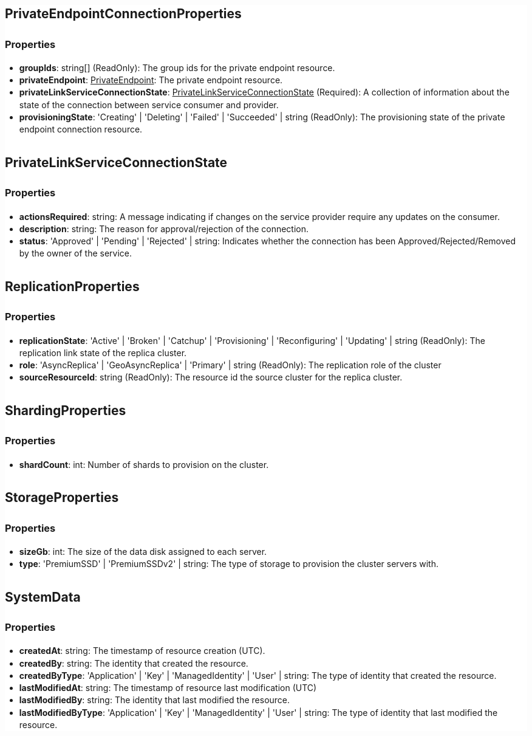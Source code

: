 ## PrivateEndpointConnectionProperties
### Properties
* **groupIds**: string[] (ReadOnly): The group ids for the private endpoint resource.
* **privateEndpoint**: [PrivateEndpoint](#privateendpoint): The private endpoint resource.
* **privateLinkServiceConnectionState**: [PrivateLinkServiceConnectionState](#privatelinkserviceconnectionstate) (Required): A collection of information about the state of the connection between service consumer and provider.
* **provisioningState**: 'Creating' | 'Deleting' | 'Failed' | 'Succeeded' | string (ReadOnly): The provisioning state of the private endpoint connection resource.

## PrivateLinkServiceConnectionState
### Properties
* **actionsRequired**: string: A message indicating if changes on the service provider require any updates on the consumer.
* **description**: string: The reason for approval/rejection of the connection.
* **status**: 'Approved' | 'Pending' | 'Rejected' | string: Indicates whether the connection has been Approved/Rejected/Removed by the owner of the service.

## ReplicationProperties
### Properties
* **replicationState**: 'Active' | 'Broken' | 'Catchup' | 'Provisioning' | 'Reconfiguring' | 'Updating' | string (ReadOnly): The replication link state of the replica cluster.
* **role**: 'AsyncReplica' | 'GeoAsyncReplica' | 'Primary' | string (ReadOnly): The replication role of the cluster
* **sourceResourceId**: string (ReadOnly): The resource id the source cluster for the replica cluster.

## ShardingProperties
### Properties
* **shardCount**: int: Number of shards to provision on the cluster.

## StorageProperties
### Properties
* **sizeGb**: int: The size of the data disk assigned to each server.
* **type**: 'PremiumSSD' | 'PremiumSSDv2' | string: The type of storage to provision the cluster servers with.

## SystemData
### Properties
* **createdAt**: string: The timestamp of resource creation (UTC).
* **createdBy**: string: The identity that created the resource.
* **createdByType**: 'Application' | 'Key' | 'ManagedIdentity' | 'User' | string: The type of identity that created the resource.
* **lastModifiedAt**: string: The timestamp of resource last modification (UTC)
* **lastModifiedBy**: string: The identity that last modified the resource.
* **lastModifiedByType**: 'Application' | 'Key' | 'ManagedIdentity' | 'User' | string: The type of identity that last modified the resource.
